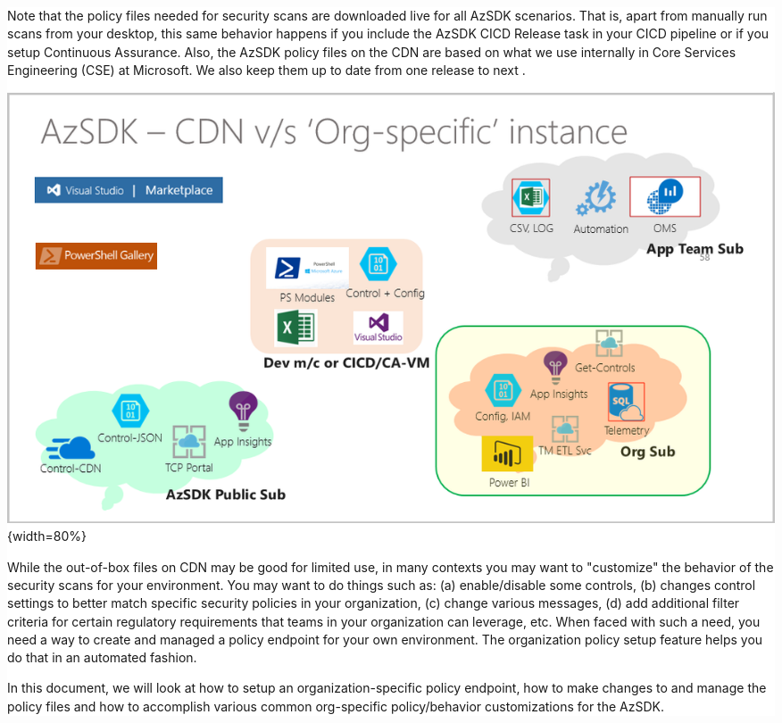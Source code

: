 
Note that the policy files needed for security scans are downloaded live for all AzSDK scenarios. That is, 
apart from manually run scans from your desktop, this same behavior happens if you include the AzSDK CICD 
Release task in your CICD pipeline or if you setup Continuous Assurance. Also, the AzSDK policy files on the 
CDN are based on what we use internally in Core Services Engineering (CSE) at Microsoft. We also keep 
them up to date from one release to next .

![Org Policy - The big picture](../Images/07_OrgPolicy_Big_Picture.png){width=80%}  
 
 While the out-of-box files on CDN may be good for limited use, in many contexts you may want to "customize" 
the behavior of the security scans for your environment. You may want to do things such as: (a) enable/disable 
some controls, (b) changes control settings to better match specific security policies in your organization, 
(c) change various messages, (d) add additional filter criteria for certain regulatory requirements that teams 
in your organization can leverage, etc. When faced with such a need, you need a way to create and managed 
a policy endpoint for your own environment. The organization policy setup feature helps you do that in 
an automated fashion. 

In this document, we will look at how to setup an organization-specific policy endpoint, how to make changes 
to and manage the policy files and how to accomplish various common org-specific policy/behavior customizations 
for the AzSDK.
